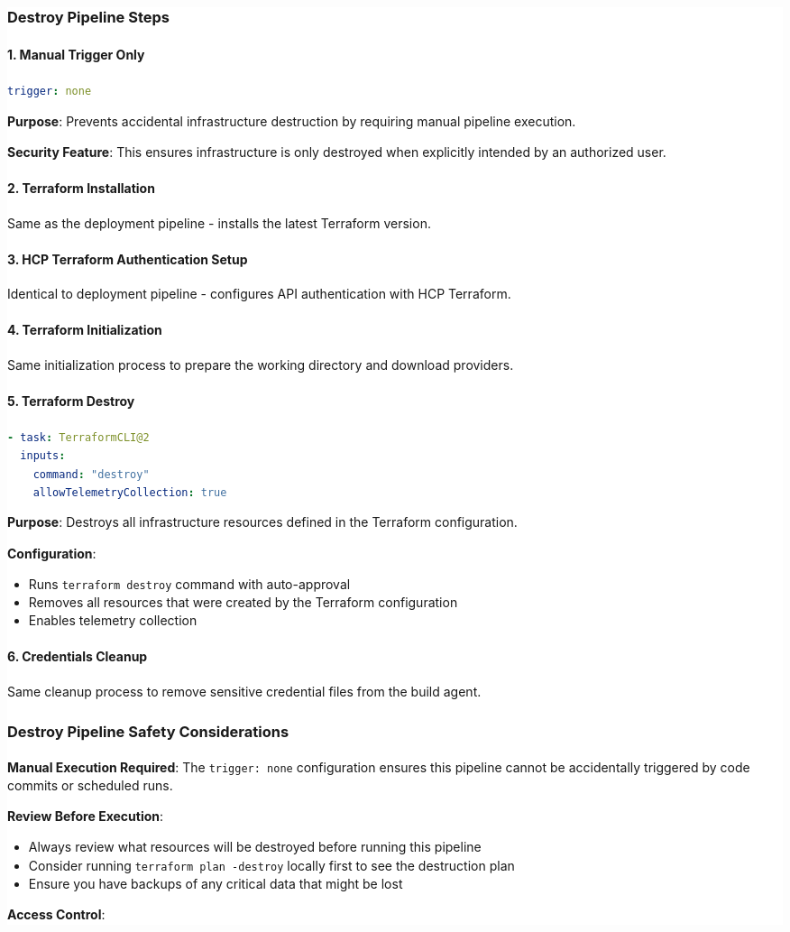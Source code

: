 ### Destroy Pipeline Steps

#### 1. Manual Trigger Only

```yaml
trigger: none
```

**Purpose**: Prevents accidental infrastructure destruction by requiring manual pipeline execution.

**Security Feature**: This ensures infrastructure is only destroyed when explicitly intended by an authorized user.

#### 2. Terraform Installation

Same as the deployment pipeline - installs the latest Terraform version.

#### 3. HCP Terraform Authentication Setup

Identical to deployment pipeline - configures API authentication with HCP Terraform.

#### 4. Terraform Initialization

Same initialization process to prepare the working directory and download providers.

#### 5. Terraform Destroy

```yaml
- task: TerraformCLI@2
  inputs:
    command: "destroy"
    allowTelemetryCollection: true
```

**Purpose**: Destroys all infrastructure resources defined in the Terraform configuration.

**Configuration**:

- Runs `terraform destroy` command with auto-approval
- Removes all resources that were created by the Terraform configuration
- Enables telemetry collection

#### 6. Credentials Cleanup

Same cleanup process to remove sensitive credential files from the build agent.

### Destroy Pipeline Safety Considerations

**Manual Execution Required**: The `trigger: none` configuration ensures this pipeline cannot be accidentally triggered by code commits or scheduled runs.

**Review Before Execution**:

- Always review what resources will be destroyed before running this pipeline
- Consider running `terraform plan -destroy` locally first to see the destruction plan
- Ensure you have backups of any critical data that might be lost

**Access Control**:
